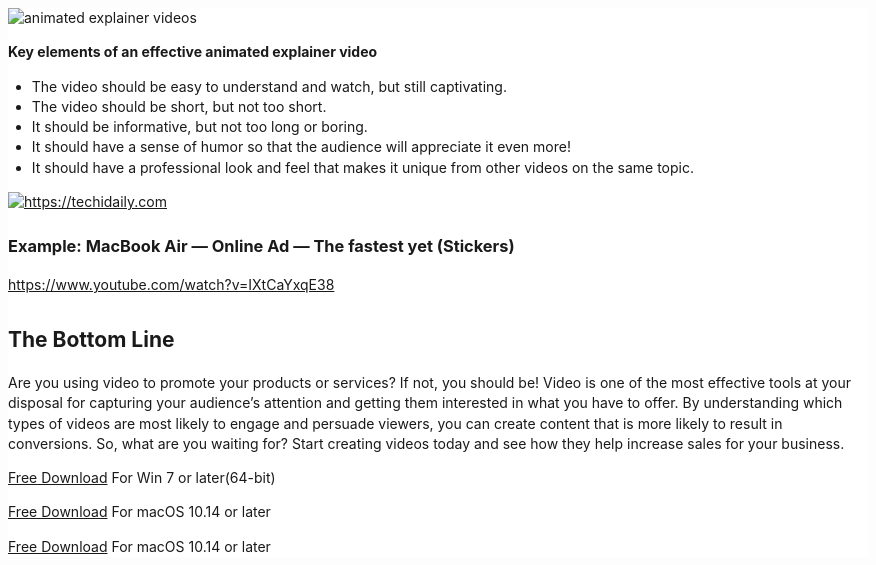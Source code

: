 ![animated explainer videos](https://images.wondershare.com/filmora/article-images/2022/07/animated-explainer-video.jpg)

**Key elements of an effective animated explainer video**

* The video should be easy to understand and watch, but still captivating.
* The video should be short, but not too short.
* It should be informative, but not too long or boring.
* It should have a sense of humor so that the audience will appreciate it even more!
* It should have a professional look and feel that makes it unique from other videos on the same topic.


<a href="https://malaysia-healthcare-travel-council.pxf.io/c/5597632/1576474/17382" target="_top" id="1576474">
  <img src="//a.impactradius-go.com/display-ad/17382-1576474" border="0" alt="https://techidaily.com" width="160" height="90"/>
</a>
<img height="0" width="0" src="https://malaysia-healthcare-travel-council.pxf.io/i/5597632/1576474/17382" style="position:absolute;visibility:hidden;" border="0" />


### Example: MacBook Air — Online Ad — The fastest yet (Stickers)

<https://www.youtube.com/watch?v=IXtCaYxqE38>

## The Bottom Line

Are you using video to promote your products or services? If not, you should be! Video is one of the most effective tools at your disposal for capturing your audience’s attention and getting them interested in what you have to offer. By understanding which types of videos are most likely to engage and persuade viewers, you can create content that is more likely to result in conversions. So, what are you waiting for? Start creating videos today and see how they help increase sales for your business.

[Free Download](https://tools.techidaily.com/wondershare/filmora/download/) For Win 7 or later(64-bit)

[Free Download](https://tools.techidaily.com/wondershare/filmora/download/) For macOS 10.14 or later

[Free Download](https://tools.techidaily.com/wondershare/filmora/download/) For macOS 10.14 or later

<ins class="adsbygoogle"
     style="display:block"
     data-ad-format="autorelaxed"
     data-ad-client="ca-pub-7571918770474297"
     data-ad-slot="1223367746"></ins>

<ins class="adsbygoogle"
     style="display:block"
     data-ad-format="autorelaxed"
     data-ad-client="ca-pub-7571918770474297"
     data-ad-slot="1223367746"></ins>
